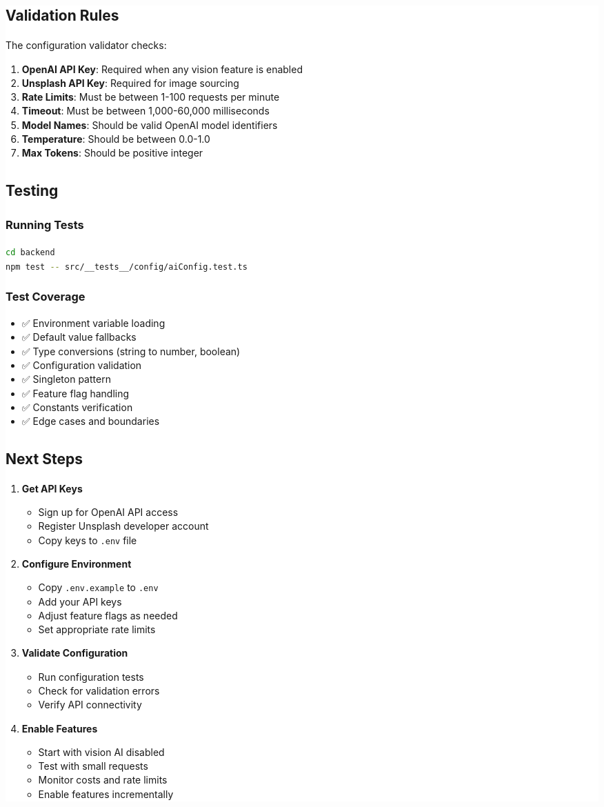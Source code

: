 ## Validation Rules

The configuration validator checks:

1. **OpenAI API Key**: Required when any vision feature is enabled
2. **Unsplash API Key**: Required for image sourcing
3. **Rate Limits**: Must be between 1-100 requests per minute
4. **Timeout**: Must be between 1,000-60,000 milliseconds
5. **Model Names**: Should be valid OpenAI model identifiers
6. **Temperature**: Should be between 0.0-1.0
7. **Max Tokens**: Should be positive integer

## Testing

### Running Tests

```bash
cd backend
npm test -- src/__tests__/config/aiConfig.test.ts
```

### Test Coverage

- ✅ Environment variable loading
- ✅ Default value fallbacks
- ✅ Type conversions (string to number, boolean)
- ✅ Configuration validation
- ✅ Singleton pattern
- ✅ Feature flag handling
- ✅ Constants verification
- ✅ Edge cases and boundaries

## Next Steps

1. **Get API Keys**
   - Sign up for OpenAI API access
   - Register Unsplash developer account
   - Copy keys to `.env` file

2. **Configure Environment**
   - Copy `.env.example` to `.env`
   - Add your API keys
   - Adjust feature flags as needed
   - Set appropriate rate limits

3. **Validate Configuration**
   - Run configuration tests
   - Check for validation errors
   - Verify API connectivity

4. **Enable Features**
   - Start with vision AI disabled
   - Test with small requests
   - Monitor costs and rate limits
   - Enable features incrementally
